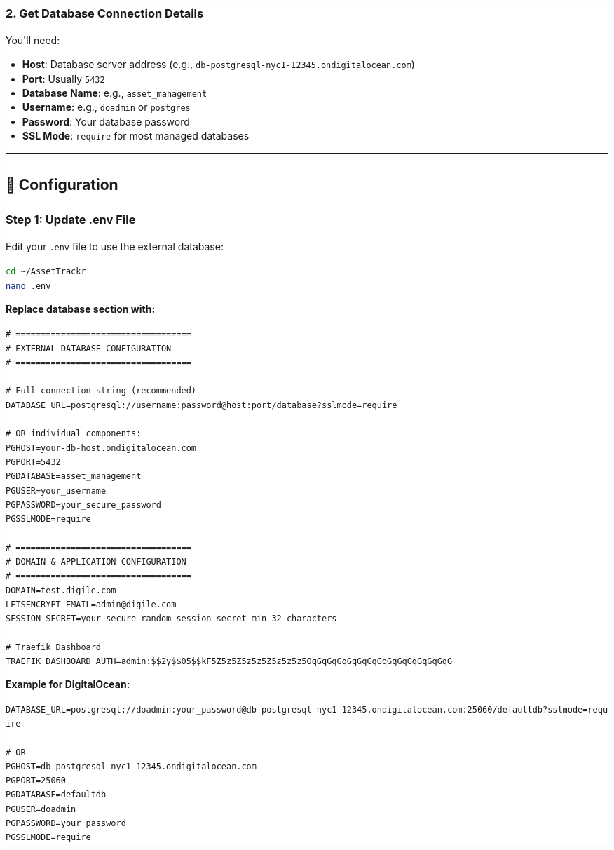 ### 2. Get Database Connection Details

You'll need:
- **Host**: Database server address (e.g., `db-postgresql-nyc1-12345.ondigitalocean.com`)
- **Port**: Usually `5432`
- **Database Name**: e.g., `asset_management`
- **Username**: e.g., `doadmin` or `postgres`
- **Password**: Your database password
- **SSL Mode**: `require` for most managed databases

---

## 🔧 Configuration

### Step 1: Update .env File

Edit your `.env` file to use the external database:

```bash
cd ~/AssetTrackr
nano .env
```

**Replace database section with:**

```env
# ===================================
# EXTERNAL DATABASE CONFIGURATION
# ===================================

# Full connection string (recommended)
DATABASE_URL=postgresql://username:password@host:port/database?sslmode=require

# OR individual components:
PGHOST=your-db-host.ondigitalocean.com
PGPORT=5432
PGDATABASE=asset_management
PGUSER=your_username
PGPASSWORD=your_secure_password
PGSSLMODE=require

# ===================================
# DOMAIN & APPLICATION CONFIGURATION
# ===================================
DOMAIN=test.digile.com
LETSENCRYPT_EMAIL=admin@digile.com
SESSION_SECRET=your_secure_random_session_secret_min_32_characters

# Traefik Dashboard
TRAEFIK_DASHBOARD_AUTH=admin:$$2y$$05$$kF5Z5z5Z5z5z5Z5z5z5z5OqGqGqGqGqGqGqGqGqGqGqGqGqGqG
```

**Example for DigitalOcean:**
```env
DATABASE_URL=postgresql://doadmin:your_password@db-postgresql-nyc1-12345.ondigitalocean.com:25060/defaultdb?sslmode=require

# OR
PGHOST=db-postgresql-nyc1-12345.ondigitalocean.com
PGPORT=25060
PGDATABASE=defaultdb
PGUSER=doadmin
PGPASSWORD=your_password
PGSSLMODE=require
```
